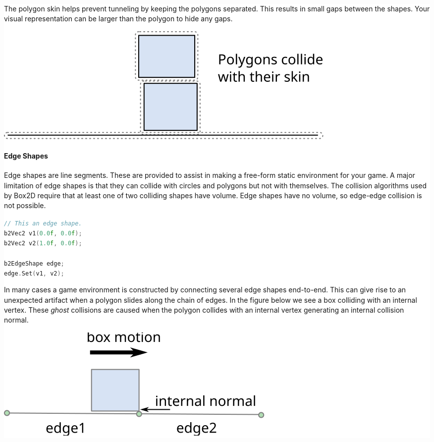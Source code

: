 The polygon skin helps prevent tunneling by keeping the polygons
separated. This results in small gaps between the shapes. Your visual
representation can be larger than the polygon to hide any gaps.

![Skin Collision](images/skin_collision.svg)

#### Edge Shapes
Edge shapes are line segments. These are provided to assist in making a
free-form static environment for your game. A major limitation of edge
shapes is that they can collide with circles and polygons but not with
themselves. The collision algorithms used by Box2D require that at least
one of two colliding shapes have volume. Edge shapes have no volume, so
edge-edge collision is not possible.

```cpp
// This an edge shape.
b2Vec2 v1(0.0f, 0.0f);
b2Vec2 v2(1.0f, 0.0f);

b2EdgeShape edge;
edge.Set(v1, v2);
```

In many cases a game environment is constructed by connecting several
edge shapes end-to-end. This can give rise to an unexpected artifact
when a polygon slides along the chain of edges. In the figure below we
see a box colliding with an internal vertex. These *ghost* collisions
are caused when the polygon collides with an internal vertex generating
an internal collision normal.

![Ghost Collision](images/ghost_collision.svg)
